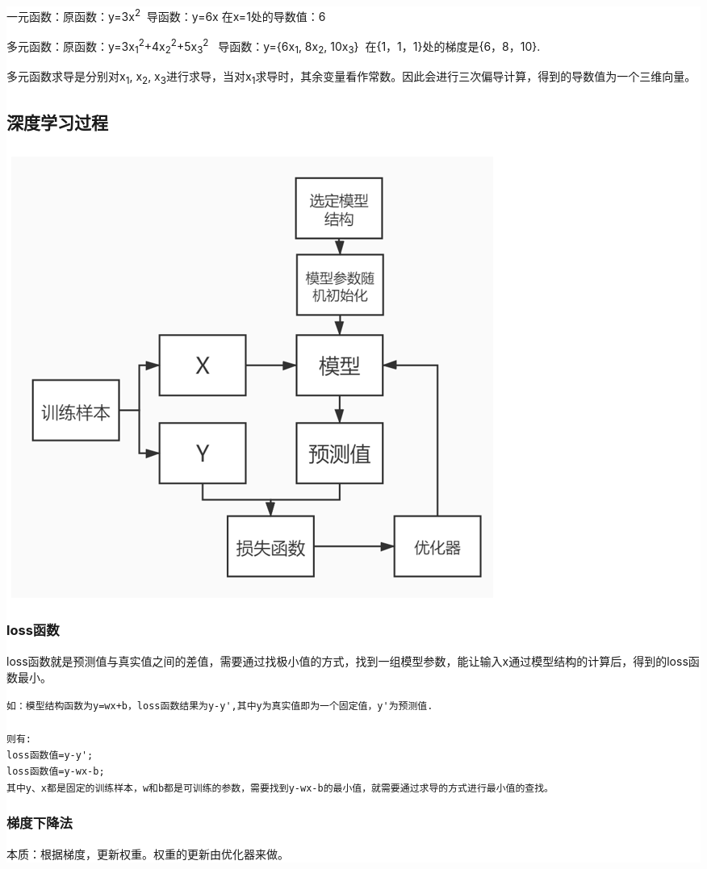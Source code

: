 一元函数：原函数：y=3x<sup>2</sup> &nbsp;导函数：y=6x&nbsp;在x=1处的导数值：6

多元函数：原函数：y=3x<sub>1</sub><sup>2</sup>+4x<sub>2</sub><sup>2</sup>+5x<sub>3</sub><sup>2</sup> &nbsp; 导函数：y={6x<sub>1</sub>, 8x<sub>2</sub>, 10x<sub>3</sub>} &nbsp;在{1，1，1}处的梯度是{6，8，10}.

多元函数求导是分别对x<sub>1</sub>, x<sub>2</sub>, x<sub>3</sub>进行求导，当对x<sub>1</sub>求导时，其余变量看作常数。因此会进行三次偏导计算，得到的导数值为一个三维向量。

## 深度学习过程
![深度学习流程](./深度学习流程.png)

### loss函数
loss函数就是预测值与真实值之间的差值，需要通过找极小值的方式，找到一组模型参数，能让输入x通过模型结构的计算后，得到的loss函数最小。
```
如：模型结构函数为y=wx+b，loss函数结果为y-y',其中y为真实值即为一个固定值，y'为预测值.

则有:
loss函数值=y-y';
loss函数值=y-wx-b;
其中y、x都是固定的训练样本，w和b都是可训练的参数，需要找到y-wx-b的最小值，就需要通过求导的方式进行最小值的查找。
```

### 梯度下降法
本质：根据梯度，更新权重。权重的更新由优化器来做。
